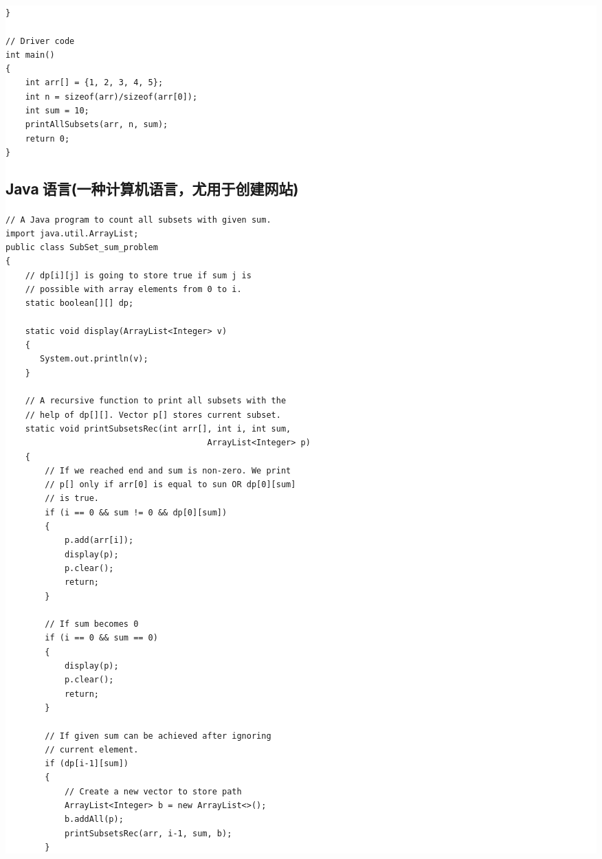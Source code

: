 ```
}

// Driver code
int main()
{
    int arr[] = {1, 2, 3, 4, 5};
    int n = sizeof(arr)/sizeof(arr[0]);
    int sum = 10;
    printAllSubsets(arr, n, sum);
    return 0;
}
```

## Java 语言(一种计算机语言，尤用于创建网站)

```
// A Java program to count all subsets with given sum.
import java.util.ArrayList;
public class SubSet_sum_problem
{
    // dp[i][j] is going to store true if sum j is
    // possible with array elements from 0 to i.
    static boolean[][] dp;

    static void display(ArrayList<Integer> v)
    {
       System.out.println(v);
    }

    // A recursive function to print all subsets with the
    // help of dp[][]. Vector p[] stores current subset.
    static void printSubsetsRec(int arr[], int i, int sum,
                                         ArrayList<Integer> p)
    {
        // If we reached end and sum is non-zero. We print
        // p[] only if arr[0] is equal to sun OR dp[0][sum]
        // is true.
        if (i == 0 && sum != 0 && dp[0][sum])
        {
            p.add(arr[i]);
            display(p);
            p.clear();
            return;
        }

        // If sum becomes 0
        if (i == 0 && sum == 0)
        {
            display(p);
            p.clear();
            return;
        }

        // If given sum can be achieved after ignoring
        // current element.
        if (dp[i-1][sum])
        {
            // Create a new vector to store path
            ArrayList<Integer> b = new ArrayList<>();
            b.addAll(p);
            printSubsetsRec(arr, i-1, sum, b);
        }

```